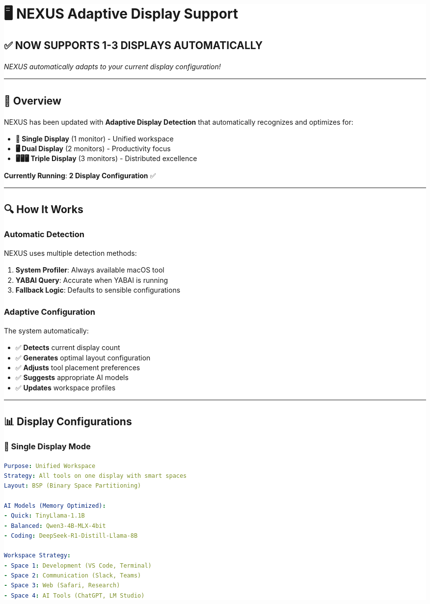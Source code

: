 # 🖥️ NEXUS Adaptive Display Support

## ✅ **NOW SUPPORTS 1-3 DISPLAYS AUTOMATICALLY**

*NEXUS automatically adapts to your current display configuration!*

---

## 🎯 **Overview**

NEXUS has been updated with **Adaptive Display Detection** that automatically recognizes and optimizes for:

- **📱 Single Display** (1 monitor) - Unified workspace
- **🖥️ Dual Display** (2 monitors) - Productivity focus  
- **🖥️🖥️🖥️ Triple Display** (3 monitors) - Distributed excellence

**Currently Running**: **2 Display Configuration** ✅

---

## 🔍 **How It Works**

### **Automatic Detection**
NEXUS uses multiple detection methods:

1. **System Profiler**: Always available macOS tool
2. **YABAI Query**: Accurate when YABAI is running
3. **Fallback Logic**: Defaults to sensible configurations

### **Adaptive Configuration**
The system automatically:
- ✅ **Detects** current display count
- ✅ **Generates** optimal layout configuration
- ✅ **Adjusts** tool placement preferences  
- ✅ **Suggests** appropriate AI models
- ✅ **Updates** workspace profiles

---

## 📊 **Display Configurations**

### **📱 Single Display Mode**
```yaml
Purpose: Unified Workspace
Strategy: All tools on one display with smart spaces
Layout: BSP (Binary Space Partitioning)

AI Models (Memory Optimized):
- Quick: TinyLlama-1.1B
- Balanced: Qwen3-4B-MLX-4bit  
- Coding: DeepSeek-R1-Distill-Llama-8B

Workspace Strategy:
- Space 1: Development (VS Code, Terminal)
- Space 2: Communication (Slack, Teams)
- Space 3: Web (Safari, Research)
- Space 4: AI Tools (ChatGPT, LM Studio)
```
